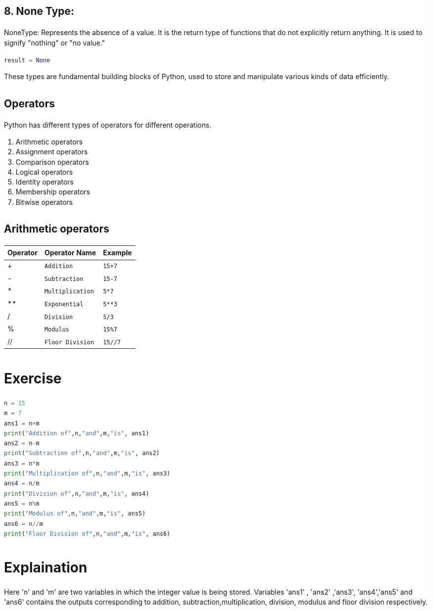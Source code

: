 ## 8. None Type:

NoneType: Represents the absence of a value. It is the return type of functions that do not explicitly return anything. It is used to signify "nothing" or "no 
  value."
 ```python
 result = None
 ```
These types are fundamental building blocks of Python, used to store and manipulate various kinds of data efficiently.


## Operators
Python has different types of operators for different operations. 

1. Arithmetic operators
2. Assignment operators
3. Comparison operators
4. Logical operators
5. Identity operators
6. Membership operators
7. Bitwise operators

## Arithmetic operators

|   Operator             |Operator Name                          |Example                         |
|----------------|-------------------------------|-----------------------------|
|+|`Addition`            |``` 15+7 ```            |
|-|`Subtraction`            |``` 15-7 ```            |
|*|`Multiplication`            |``` 5*7 ```            |
|**|`Exponential`            |``` 5**3 ```            |
|/|`Division`            |``` 5/3 ```            |
|%|`Modulus`            |``` 15%7 ```            |
|//|`Floor Division`            |``` 15//7 ```            |

# Exercise
```python
n = 15
m = 7
ans1 = n+m
print("Addition of",n,"and",m,"is", ans1)
ans2 = n-m
print("Subtraction of",n,"and",m,"is", ans2)
ans3 = n*m
print("Multiplication of",n,"and",m,"is", ans3)
ans4 = n/m
print("Division of",n,"and",m,"is", ans4)
ans5 = n%m
print("Modulus of",n,"and",m,"is", ans5)
ans6 = n//m
print("Floor Division of",n,"and",m,"is", ans6)
```
# Explaination
Here 'n' and 'm' are two variables in which the integer value is being stored. Variables 'ans1' , 'ans2' ,'ans3', 'ans4','ans5' and 'ans6' contains the outputs corresponding to addition, subtraction,multiplication, division, modulus and floor division respectively.
